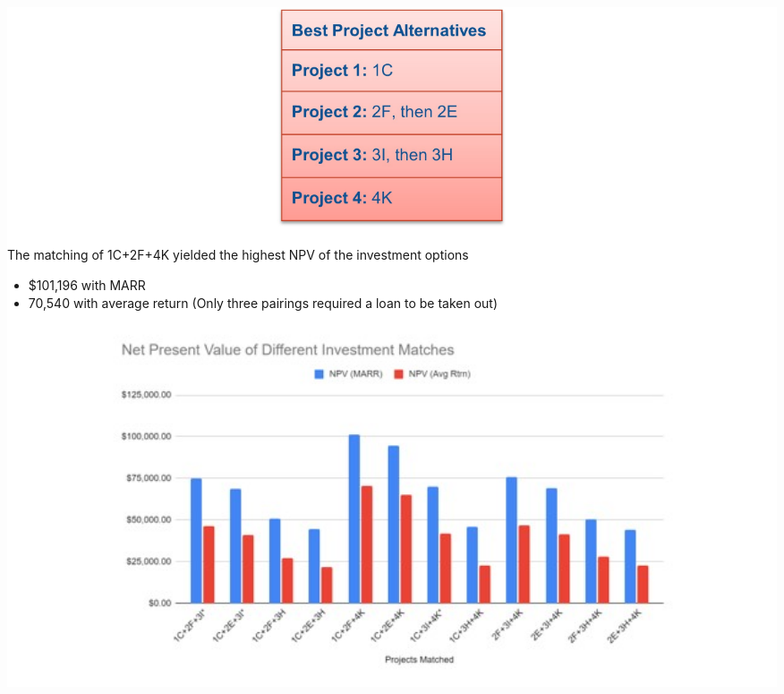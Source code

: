 <p align="center"> <img  alt="Best Results"  src="Assets/2.jpg"  width="30%" /></p>

The matching of 1C+2F+4K yielded the highest NPV of the investment options
- $101,196 with MARR
- 70,540 with average return
(Only three pairings required a loan to be taken out)

<p align="center"> <img  alt="Comparisons of pairings"  src="Assets/3.jpg"  width="75%" /></p>
